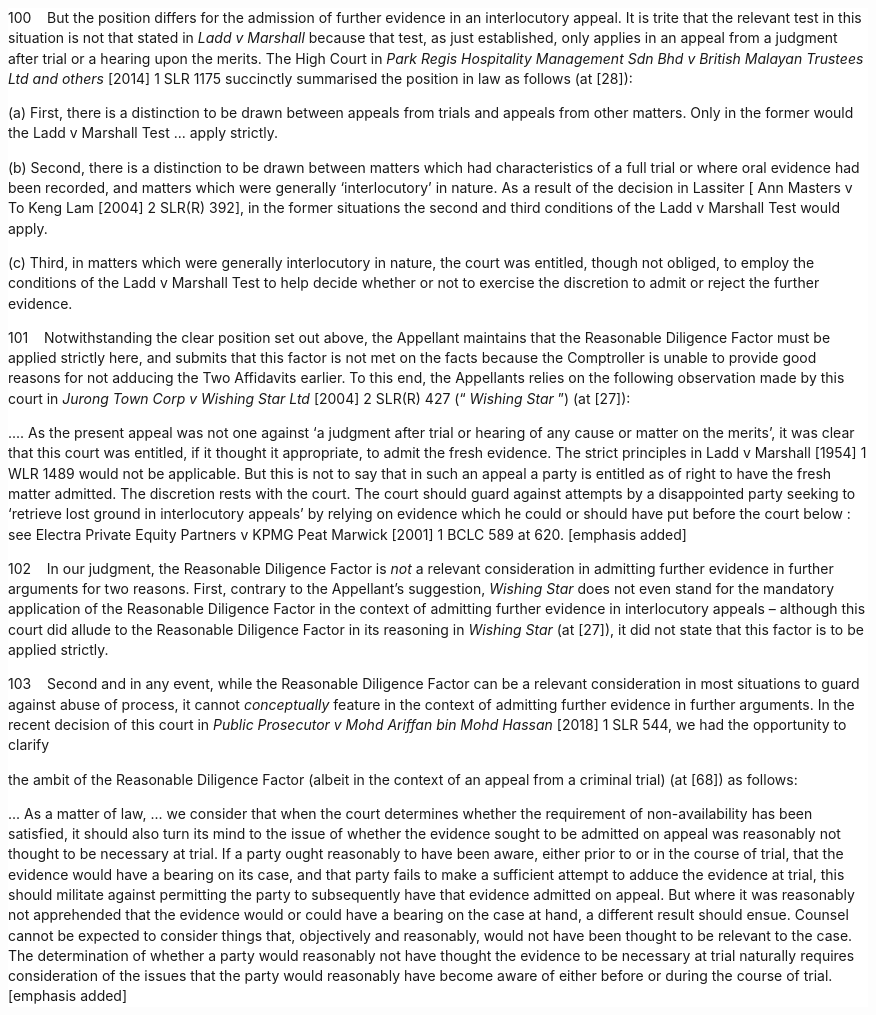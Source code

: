 100    But the position differs for the admission of further evidence in an interlocutory appeal. It is trite that the relevant test in this situation is not that stated in _Ladd v Marshall_ because that test, as just established, only applies in an appeal from a judgment after trial or a hearing upon the merits. The High Court in _Park Regis Hospitality Management Sdn Bhd v British Malayan Trustees Ltd and others_ <span class="citation">[2014] 1 SLR 1175</span> succinctly summarised the position in law as follows (at [28]): 

 (a) First, there is a distinction to be drawn between appeals from trials and appeals from other matters. Only in the former would the Ladd v Marshall Test ... apply strictly. 

 (b) Second, there is a distinction to be drawn between matters which had characteristics of a full trial or where oral evidence had been recorded, and matters which were generally ‘interlocutory’ in nature. As a result of the decision in Lassiter [ Ann Masters v To Keng Lam <span class="citation">[2004] 2 SLR(R) 392</span>], in the former situations the second and third conditions of the Ladd v Marshall Test would apply. 

 (c) Third, in matters which were generally interlocutory in nature, the court was entitled, though not obliged, to employ the conditions of the Ladd v Marshall Test to help decide whether or not to exercise the discretion to admit or reject the further evidence. 

101    Notwithstanding the clear position set out above, the Appellant maintains that the Reasonable Diligence Factor must be applied strictly here, and submits that this factor is not met on the facts because the Comptroller is unable to provide good reasons for not adducing the Two Affidavits earlier. To this end, the Appellants relies on the following observation made by this court in _Jurong Town Corp v Wishing Star Ltd_ <span class="citation">[2004] 2 SLR(R) 427</span> (“ _Wishing Star_ ”) (at [27]): 

 .... As the present appeal was not one against ‘a judgment after trial or hearing of any cause or matter on the merits’, it was clear that this court was entitled, if it thought it appropriate, to admit the fresh evidence. The strict principles in Ladd v Marshall [1954] 1 WLR 1489 would not be applicable. But this is not to say that in such an appeal a party is entitled as of right to have the fresh matter admitted. The discretion rests with the court. The court should guard against attempts by a disappointed party seeking to ‘retrieve lost ground in interlocutory appeals’ by relying on evidence which he could or should have put before the court below : see Electra Private Equity Partners v KPMG Peat Marwick [2001] 1 BCLC 589 at 620. [emphasis added] 

102    In our judgment, the Reasonable Diligence Factor is _not_ a relevant consideration in admitting further evidence in further arguments for two reasons. First, contrary to the Appellant’s suggestion, _Wishing Star_ does not even stand for the mandatory application of the Reasonable Diligence Factor in the context of admitting further evidence in interlocutory appeals – although this court did allude to the Reasonable Diligence Factor in its reasoning in _Wishing Star_ (at [27]), it did not state that this factor is to be applied strictly. 

103    Second and in any event, while the Reasonable Diligence Factor can be a relevant consideration in most situations to guard against abuse of process, it cannot _conceptually_ feature in the context of admitting further evidence in further arguments. In the recent decision of this court in _Public Prosecutor v Mohd Ariffan bin Mohd Hassan_ <span class="citation">[2018] 1 SLR 544</span>, we had the opportunity to clarify 


the ambit of the Reasonable Diligence Factor (albeit in the context of an appeal from a criminal trial) (at [68]) as follows: 

 ... As a matter of law, ... we consider that when the court determines whether the requirement of non-availability has been satisfied, it should also turn its mind to the issue of whether the evidence sought to be admitted on appeal was reasonably not thought to be necessary at trial. If a party ought reasonably to have been aware, either prior to or in the course of trial, that the evidence would have a bearing on its case, and that party fails to make a sufficient attempt to adduce the evidence at trial, this should militate against permitting the party to subsequently have that evidence admitted on appeal. But where it was reasonably not apprehended that the evidence would or could have a bearing on the case at hand, a different result should ensue. Counsel cannot be expected to consider things that, objectively and reasonably, would not have been thought to be relevant to the case. The determination of whether a party would reasonably not have thought the evidence to be necessary at trial naturally requires consideration of the issues that the party would reasonably have become aware of either before or during the course of trial. [emphasis added] 
